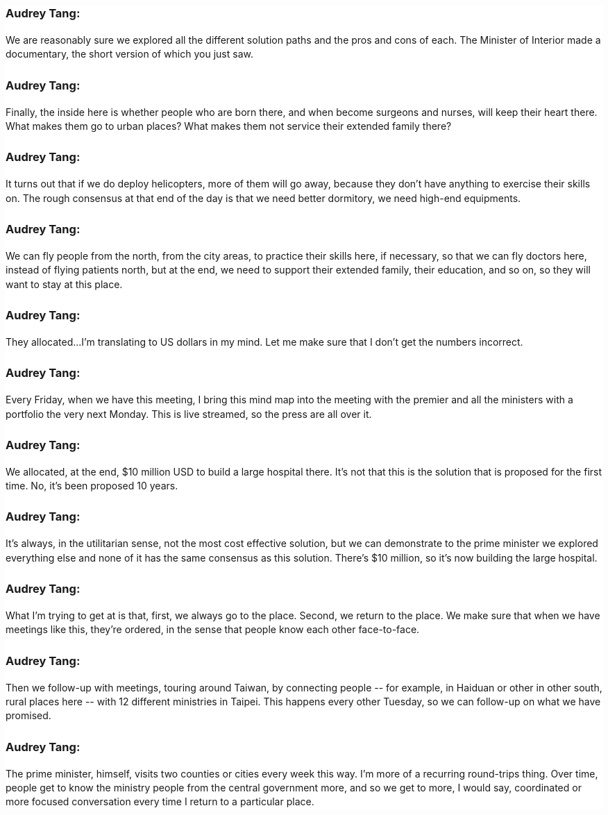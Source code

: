 ### Audrey Tang:
We are reasonably sure we explored all the different solution paths and the pros and cons of each. The Minister of Interior made a documentary, the short version of which you just saw.

### Audrey Tang:
Finally, the inside here is whether people who are born there, and when become surgeons and nurses, will keep their heart there. What makes them go to urban places? What makes them not service their extended family there?

### Audrey Tang:
It turns out that if we do deploy helicopters, more of them will go away, because they don’t have anything to exercise their skills on. The rough consensus at that end of the day is that we need better dormitory, we need high-end equipments.

### Audrey Tang:
We can fly people from the north, from the city areas, to practice their skills here, if necessary, so that we can fly doctors here, instead of flying patients north, but at the end, we need to support their extended family, their education, and so on, so they will want to stay at this place.

### Audrey Tang:
They allocated...I’m translating to US dollars in my mind. Let me make sure that I don’t get the numbers incorrect.

### Audrey Tang:
Every Friday, when we have this meeting, I bring this mind map into the meeting with the premier and all the ministers with a portfolio the very next Monday. This is live streamed, so the press are all over it.

### Audrey Tang:
We allocated, at the end, $10 million USD to build a large hospital there. It’s not that this is the solution that is proposed for the first time. No, it’s been proposed 10 years.

### Audrey Tang:
It’s always, in the utilitarian sense, not the most cost effective solution, but we can demonstrate to the prime minister we explored everything else and none of it has the same consensus as this solution. There’s $10 million, so it’s now building the large hospital.

### Audrey Tang:
What I’m trying to get at is that, first, we always go to the place. Second, we return to the place. We make sure that when we have meetings like this, they’re ordered, in the sense that people know each other face-to-face.

### Audrey Tang:
Then we follow-up with meetings, touring around Taiwan, by connecting people -- for example, in Haiduan or other in other south, rural places here -- with 12 different ministries in Taipei. This happens every other Tuesday, so we can follow-up on what we have promised.

### Audrey Tang:
The prime minister, himself, visits two counties or cities every week this way. I’m more of a recurring round-trips thing. Over time, people get to know the ministry people from the central government more, and so we get to more, I would say, coordinated or more focused conversation every time I return to a particular place.
